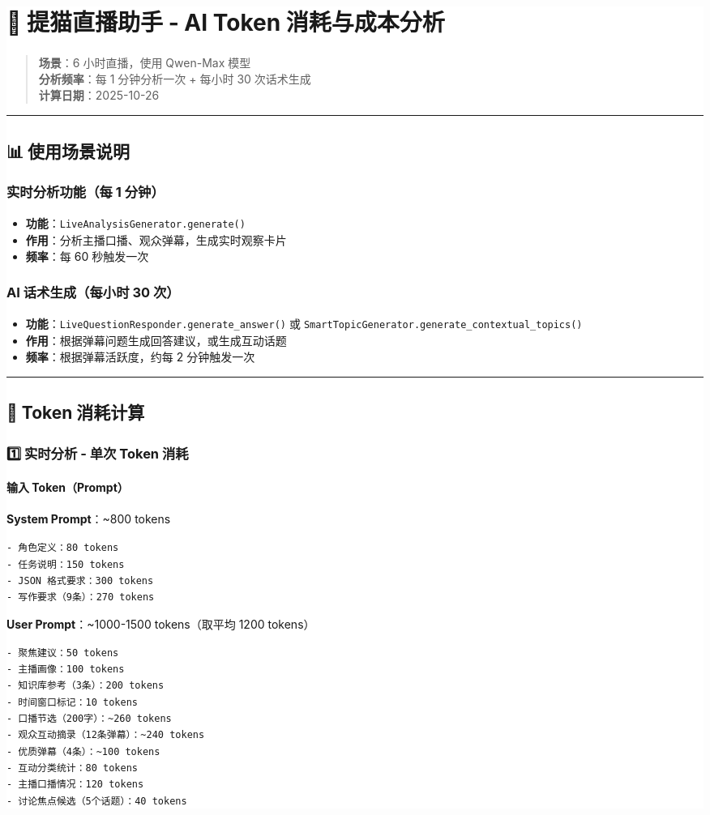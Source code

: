 # 🧮 提猫直播助手 - AI Token 消耗与成本分析

> **场景**：6 小时直播，使用 Qwen-Max 模型  
> **分析频率**：每 1 分钟分析一次 + 每小时 30 次话术生成  
> **计算日期**：2025-10-26

---

## 📊 使用场景说明

### 实时分析功能（每 1 分钟）
- **功能**：`LiveAnalysisGenerator.generate()`
- **作用**：分析主播口播、观众弹幕，生成实时观察卡片
- **频率**：每 60 秒触发一次

### AI 话术生成（每小时 30 次）
- **功能**：`LiveQuestionResponder.generate_answer()` 或 `SmartTopicGenerator.generate_contextual_topics()`
- **作用**：根据弹幕问题生成回答建议，或生成互动话题
- **频率**：根据弹幕活跃度，约每 2 分钟触发一次

---

## 🔢 Token 消耗计算

### 1️⃣ 实时分析 - 单次 Token 消耗

#### 输入 Token（Prompt）

**System Prompt**：~800 tokens
```
- 角色定义：80 tokens
- 任务说明：150 tokens
- JSON 格式要求：300 tokens
- 写作要求（9条）：270 tokens
```

**User Prompt**：~1000-1500 tokens（取平均 1200 tokens）
```
- 聚焦建议：50 tokens
- 主播画像：100 tokens
- 知识库参考（3条）：200 tokens
- 时间窗口标记：10 tokens
- 口播节选（200字）：~260 tokens
- 观众互动摘录（12条弹幕）：~240 tokens
- 优质弹幕（4条）：~100 tokens
- 互动分类统计：80 tokens
- 主播口播情况：120 tokens
- 讨论焦点候选（5个话题）：40 tokens
```
